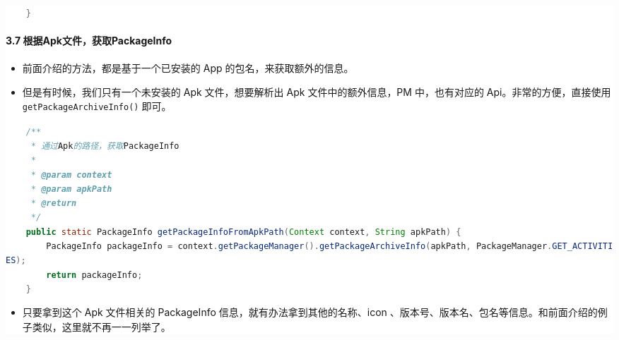 ```java
    }
```

#### 3.7 根据Apk文件，获取PackageInfo

* 前面介绍的方法，都是基于一个已安装的 App 的包名，来获取额外的信息。

* 但是有时候，我们只有一个未安装的 Apk 文件，想要解析出 Apk 文件中的额外信息，PM 中，也有对应的 Api。非常的方便，直接使用 `getPackageArchiveInfo()` 即可。

```java
    /**
     * 通过Apk的路径，获取PackageInfo
     *
     * @param context
     * @param apkPath
     * @return
     */
    public static PackageInfo getPackageInfoFromApkPath(Context context, String apkPath) {
        PackageInfo packageInfo = context.getPackageManager().getPackageArchiveInfo(apkPath, PackageManager.GET_ACTIVITIES);
        return packageInfo;
    }
```

* 只要拿到这个 Apk 文件相关的 PackageInfo 信息，就有办法拿到其他的名称、icon 、版本号、版本名、包名等信息。和前面介绍的例子类似，这里就不再一一列举了。